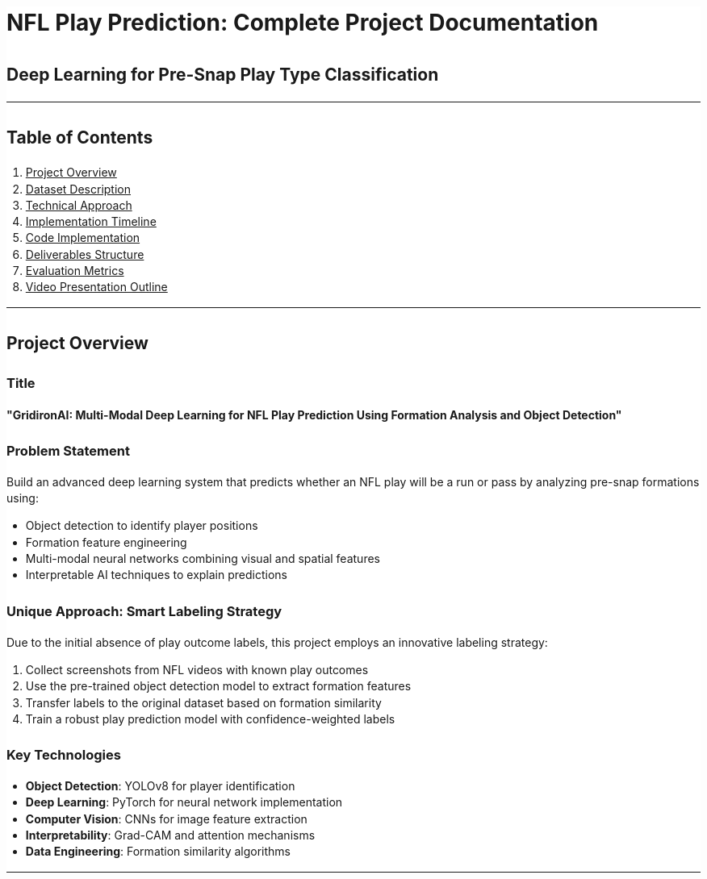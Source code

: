 # NFL Play Prediction: Complete Project Documentation
## Deep Learning for Pre-Snap Play Type Classification

---

## Table of Contents
1. [Project Overview](#project-overview)
2. [Dataset Description](#dataset-description)
3. [Technical Approach](#technical-approach)
4. [Implementation Timeline](#implementation-timeline)
5. [Code Implementation](#code-implementation)
6. [Deliverables Structure](#deliverables-structure)
7. [Evaluation Metrics](#evaluation-metrics)
8. [Video Presentation Outline](#video-presentation-outline)

---

## Project Overview

### Title
**"GridironAI: Multi-Modal Deep Learning for NFL Play Prediction Using Formation Analysis and Object Detection"**

### Problem Statement
Build an advanced deep learning system that predicts whether an NFL play will be a run or pass by analyzing pre-snap formations using:
- Object detection to identify player positions
- Formation feature engineering
- Multi-modal neural networks combining visual and spatial features
- Interpretable AI techniques to explain predictions

### Unique Approach: Smart Labeling Strategy
Due to the initial absence of play outcome labels, this project employs an innovative labeling strategy:
1. Collect screenshots from NFL videos with known play outcomes
2. Use the pre-trained object detection model to extract formation features
3. Transfer labels to the original dataset based on formation similarity
4. Train a robust play prediction model with confidence-weighted labels

### Key Technologies
- **Object Detection**: YOLOv8 for player identification
- **Deep Learning**: PyTorch for neural network implementation
- **Computer Vision**: CNNs for image feature extraction
- **Interpretability**: Grad-CAM and attention mechanisms
- **Data Engineering**: Formation similarity algorithms

---
